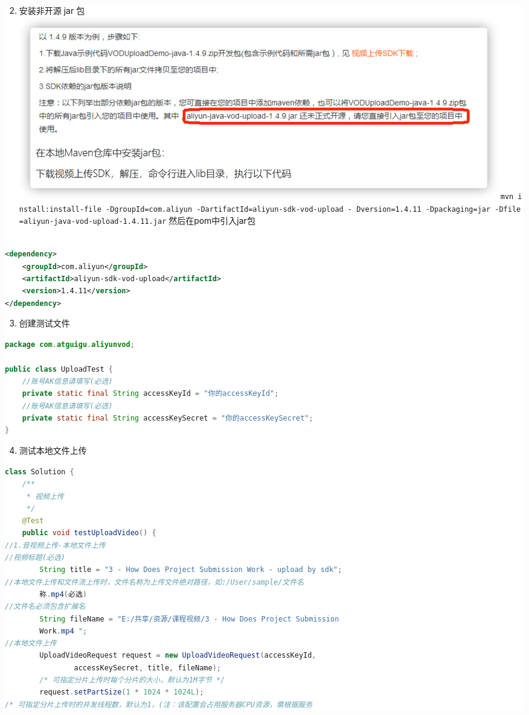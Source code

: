 2. 安装非开源 jar 包
   ![img_38.png](img_38.png)
   `mvn install:install-file -DgroupId=com.aliyun -DartifactId=aliyun-sdk-vod-upload - Dversion=1.4.11 -Dpackaging=jar -Dfile=aliyun-java-vod-upload-1.4.11.jar`
   然后在pom中引入jar包

```xml

<dependency>
    <groupId>com.aliyun</groupId>
    <artifactId>aliyun-sdk-vod-upload</artifactId>
    <version>1.4.11</version>
</dependency>
```

3. 创建测试文件

```java
package com.atguigu.aliyunvod;

public class UploadTest {
    //账号AK信息请填写(必选)
    private static final String accessKeyId = "你的accessKeyId";
    //账号AK信息请填写(必选)
    private static final String accessKeySecret = "你的accessKeySecret";
}
```

4. 测试本地文件上传

```java
class Solution {
    /**
     * 视频上传
     */
    @Test
    public void testUploadVideo() {
//1.音视频上传-本地文件上传
//视频标题(必选)
        String title = "3 - How Does Project Submission Work - upload by sdk";
//本地文件上传和文件流上传时，文件名称为上传文件绝对路径，如:/User/sample/文件名
        称.mp4(必选)
//文件名必须包含扩展名
        String fileName = "E:/共享/资源/课程视频/3 - How Does Project Submission
        Work.mp4 ";
//本地文件上传
        UploadVideoRequest request = new UploadVideoRequest(accessKeyId,
                accessKeySecret, title, fileName);
        /* 可指定分片上传时每个分片的大小，默认为1M字节 */
        request.setPartSize(1 * 1024 * 1024L);
/* 可指定分片上传时的并发线程数，默认为1，(注：该配置会占用服务器CPU资源，需根据服务
```